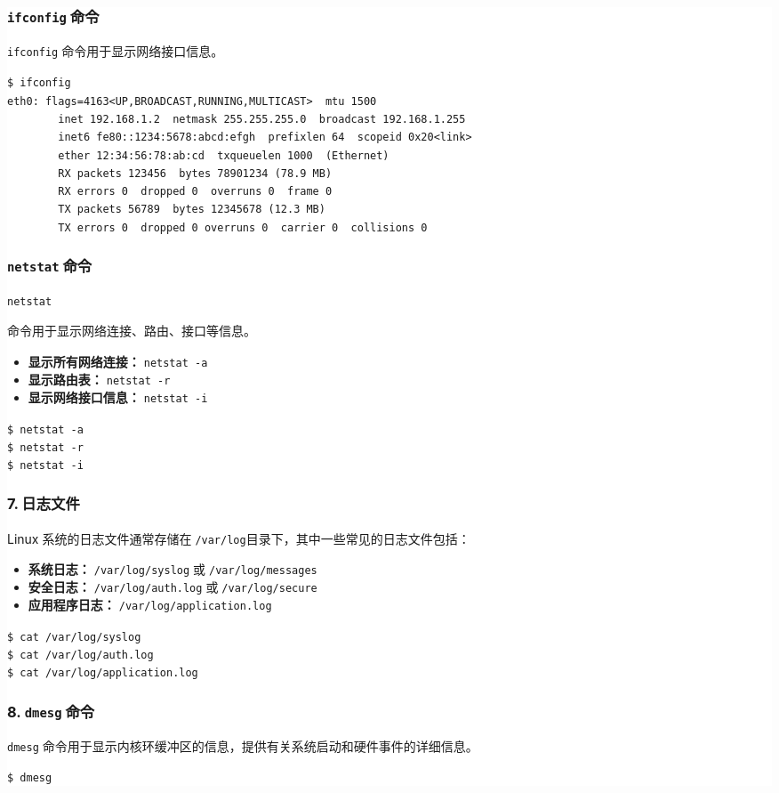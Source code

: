 ### **`ifconfig` 命令**

`ifconfig` 命令用于显示网络接口信息。

```
$ ifconfig
eth0: flags=4163<UP,BROADCAST,RUNNING,MULTICAST>  mtu 1500
        inet 192.168.1.2  netmask 255.255.255.0  broadcast 192.168.1.255
        inet6 fe80::1234:5678:abcd:efgh  prefixlen 64  scopeid 0x20<link>
        ether 12:34:56:78:ab:cd  txqueuelen 1000  (Ethernet)
        RX packets 123456  bytes 78901234 (78.9 MB)
        RX errors 0  dropped 0  overruns 0  frame 0
        TX packets 56789  bytes 12345678 (12.3 MB)
        TX errors 0  dropped 0 overruns 0  carrier 0  collisions 0

```

### **`netstat` 命令**

`netstat`

命令用于显示网络连接、路由、接口等信息。

- **显示所有网络连接：** `netstat -a`
- **显示路由表：** `netstat -r`
- **显示网络接口信息：** `netstat -i`

```
$ netstat -a
$ netstat -r
$ netstat -i

```

### **7. 日志文件**

Linux 系统的日志文件通常存储在 `/var/log`目录下，其中一些常见的日志文件包括：

- **系统日志：** `/var/log/syslog` 或 `/var/log/messages`
- **安全日志：** `/var/log/auth.log` 或 `/var/log/secure`
- **应用程序日志：** `/var/log/application.log`

```
$ cat /var/log/syslog
$ cat /var/log/auth.log
$ cat /var/log/application.log

```

### **8. `dmesg` 命令**

`dmesg` 命令用于显示内核环缓冲区的信息，提供有关系统启动和硬件事件的详细信息。

```
$ dmesg

```
